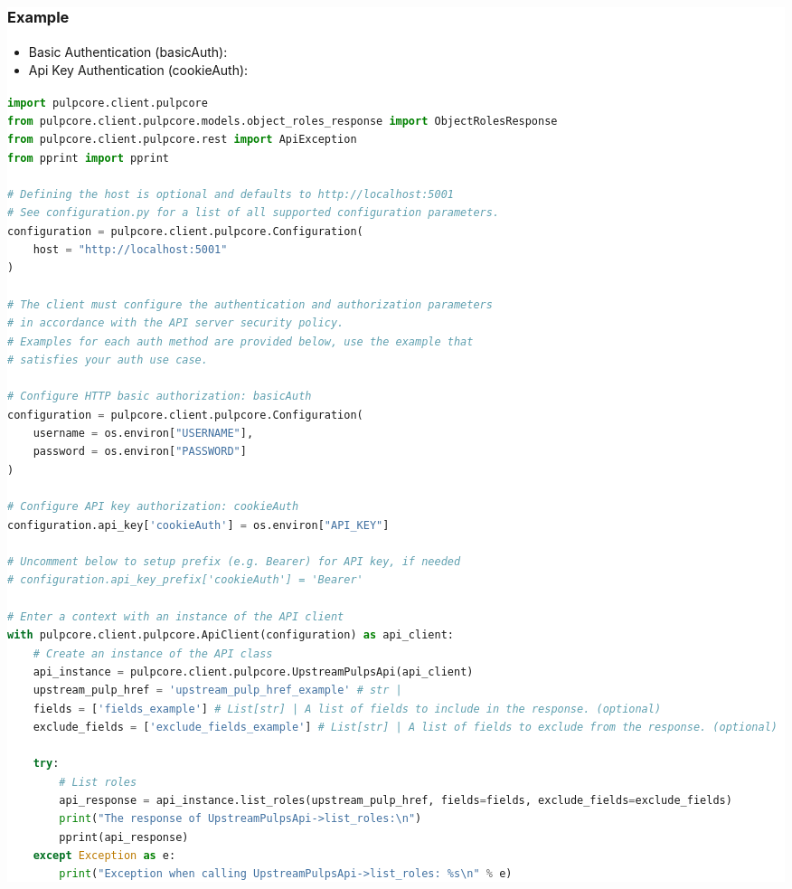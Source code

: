 ### Example

* Basic Authentication (basicAuth):
* Api Key Authentication (cookieAuth):

```python
import pulpcore.client.pulpcore
from pulpcore.client.pulpcore.models.object_roles_response import ObjectRolesResponse
from pulpcore.client.pulpcore.rest import ApiException
from pprint import pprint

# Defining the host is optional and defaults to http://localhost:5001
# See configuration.py for a list of all supported configuration parameters.
configuration = pulpcore.client.pulpcore.Configuration(
    host = "http://localhost:5001"
)

# The client must configure the authentication and authorization parameters
# in accordance with the API server security policy.
# Examples for each auth method are provided below, use the example that
# satisfies your auth use case.

# Configure HTTP basic authorization: basicAuth
configuration = pulpcore.client.pulpcore.Configuration(
    username = os.environ["USERNAME"],
    password = os.environ["PASSWORD"]
)

# Configure API key authorization: cookieAuth
configuration.api_key['cookieAuth'] = os.environ["API_KEY"]

# Uncomment below to setup prefix (e.g. Bearer) for API key, if needed
# configuration.api_key_prefix['cookieAuth'] = 'Bearer'

# Enter a context with an instance of the API client
with pulpcore.client.pulpcore.ApiClient(configuration) as api_client:
    # Create an instance of the API class
    api_instance = pulpcore.client.pulpcore.UpstreamPulpsApi(api_client)
    upstream_pulp_href = 'upstream_pulp_href_example' # str | 
    fields = ['fields_example'] # List[str] | A list of fields to include in the response. (optional)
    exclude_fields = ['exclude_fields_example'] # List[str] | A list of fields to exclude from the response. (optional)

    try:
        # List roles
        api_response = api_instance.list_roles(upstream_pulp_href, fields=fields, exclude_fields=exclude_fields)
        print("The response of UpstreamPulpsApi->list_roles:\n")
        pprint(api_response)
    except Exception as e:
        print("Exception when calling UpstreamPulpsApi->list_roles: %s\n" % e)
```
